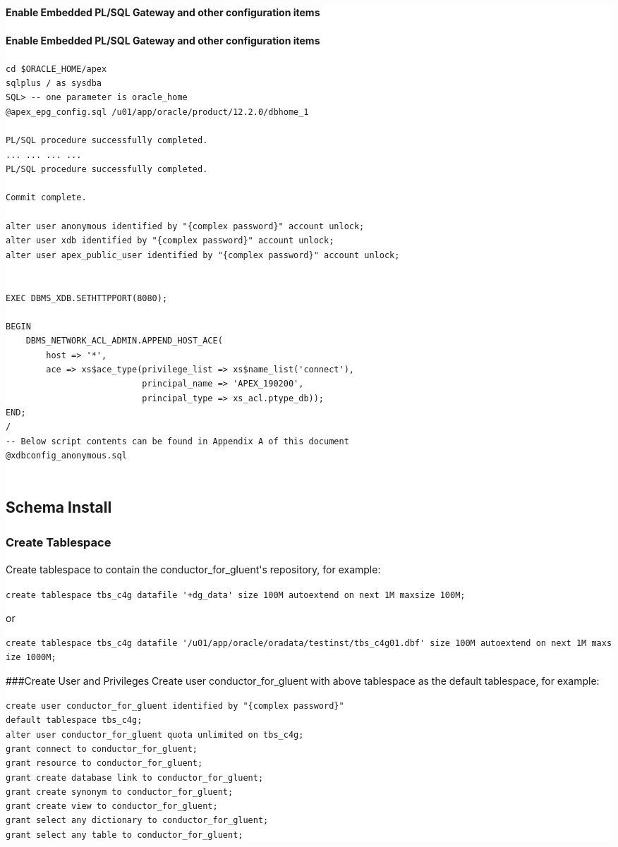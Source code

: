 #### Enable Embedded PL/SQL Gateway and other configuration items

#### Enable Embedded PL/SQL Gateway and other configuration items

    cd $ORACLE_HOME/apex
    sqlplus / as sysdba
    SQL> -- one parameter is oracle_home 
    @apex_epg_config.sql /u01/app/oracle/product/12.2.0/dbhome_1
    
    PL/SQL procedure successfully completed.
    ... ... ... ...
    PL/SQL procedure successfully completed.
    
    Commit complete.
    
    alter user anonymous identified by "{complex password}" account unlock;
    alter user xdb identified by "{complex password}" account unlock; 
    alter user apex_public_user identified by "{complex password}" account unlock;

    
    EXEC DBMS_XDB.SETHTTPPORT(8080);
    
    BEGIN
        DBMS_NETWORK_ACL_ADMIN.APPEND_HOST_ACE(
            host => '*',
            ace => xs$ace_type(privilege_list => xs$name_list('connect'),
                               principal_name => 'APEX_190200',
                               principal_type => xs_acl.ptype_db));
    END;
    /
    -- Below script contents can be found in Appendix A of this document
    @xdbconfig_anonymous.sql
     
## Schema Install
### Create Tablespace
Create tablespace to contain the conductor_for_gluent's repository, for example:

    create tablespace tbs_c4g datafile '+dg_data' size 100M autoextend on next 1M maxsize 100M;

or

    create tablespace tbs_c4g datafile '/u01/app/oracle/oradata/testinst/tbs_c4g01.dbf' size 100M autoextend on next 1M maxsize 1000M;

###Create User and Privileges
Create user conductor_for_gluent with above tablespace as the default tablespace, for example:

    create user conductor_for_gluent identified by "{complex password}" 
    default tablespace tbs_c4g;
    alter user conductor_for_gluent quota unlimited on tbs_c4g;
    grant connect to conductor_for_gluent;
    grant resource to conductor_for_gluent;
    grant create database link to conductor_for_gluent;
    grant create synonym to conductor_for_gluent;
    grant create view to conductor_for_gluent;
    grant select any dictionary to conductor_for_gluent;
    grant select any table to conductor_for_gluent;
